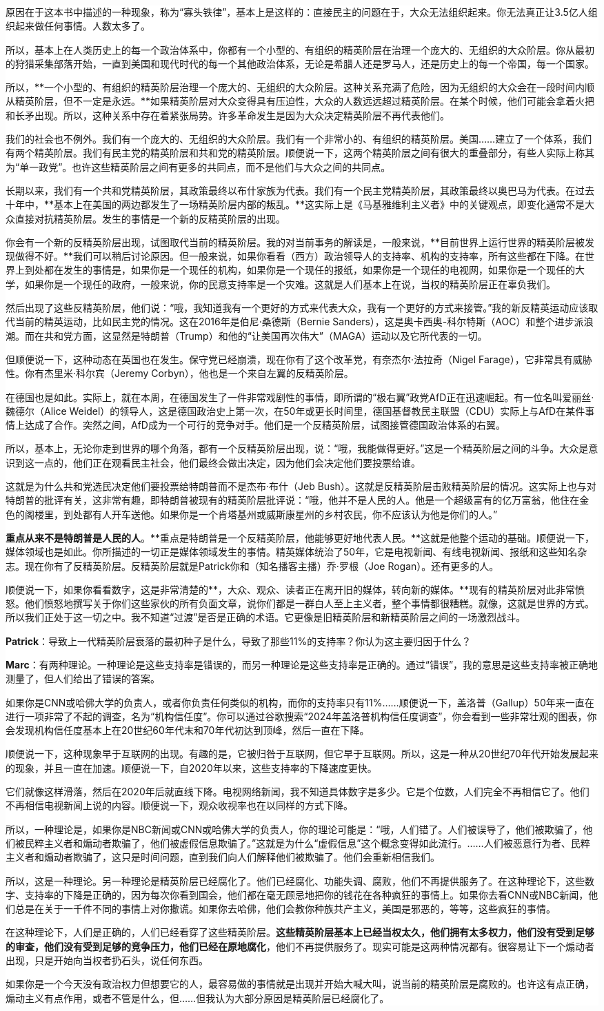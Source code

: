 原因在于这本书中描述的一种现象，称为“寡头铁律”，基本上是这样的：直接民主的问题在于，大众无法组织起来。你无法真正让3.5亿人组织起来做任何事情。人数太多了。

所以，基本上在人类历史上的每一个政治体系中，你都有一个小型的、有组织的精英阶层在治理一个庞大的、无组织的大众阶层。你从最初的狩猎采集部落开始，一直到美国和现代时代的每一个其他政治体系，无论是希腊人还是罗马人，还是历史上的每一个帝国，每一个国家。

所以，**一个小型的、有组织的精英阶层治理一个庞大的、无组织的大众阶层。这种关系充满了危险，因为无组织的大众会在一段时间内顺从精英阶层，但不一定是永远。**如果精英阶层对大众变得具有压迫性，大众的人数远远超过精英阶层。在某个时候，他们可能会拿着火把和长矛出现。所以，这种关系中存在着紧张局势。许多革命发生是因为大众决定精英阶层不再代表他们。

我们的社会也不例外。我们有一个庞大的、无组织的大众阶层。我们有一个非常小的、有组织的精英阶层。美国……建立了一个体系，我们有两个精英阶层。我们有民主党的精英阶层和共和党的精英阶层。顺便说一下，这两个精英阶层之间有很大的重叠部分，有些人实际上称其为“单一政党”。也许这些精英阶层之间有更多的共同点，而不是他们与大众之间的共同点。

长期以来，我们有一个共和党精英阶层，其政策最终以布什家族为代表。我们有一个民主党精英阶层，其政策最终以奥巴马为代表。在过去十年中，**基本上在美国的两边都发生了一场精英阶层内部的叛乱。**这实际上是《马基雅维利主义者》中的关键观点，即变化通常不是大众直接对抗精英阶层。发生的事情是一个新的反精英阶层的出现。

你会有一个新的反精英阶层出现，试图取代当前的精英阶层。我的对当前事务的解读是，一般来说，**目前世界上运行世界的精英阶层被发现做得不好。**我们可以稍后讨论原因。但一般来说，如果你看看（西方）政治领导人的支持率、机构的支持率，所有这些都在下降。在世界上到处都在发生的事情是，如果你是一个现任的机构，如果你是一个现任的报纸，如果你是一个现任的电视网，如果你是一个现任的大学，如果你是一个现任的政府，一般来说，你的民意支持率是一个灾难。这就是人们基本上在说，当权的精英阶层正在辜负我们。

然后出现了这些反精英阶层，他们说：“哦，我知道我有一个更好的方式来代表大众，我有一个更好的方式来接管。”我的新反精英运动应该取代当前的精英运动，比如民主党的情况。这在2016年是伯尼·桑德斯（Bernie Sanders），这是奥卡西奥-科尔特斯（AOC）和整个进步派浪潮。而在共和党方面，这显然是特朗普（Trump）和他的“让美国再次伟大”（MAGA）运动以及它所代表的一切。

但顺便说一下，这种动态在英国也在发生。保守党已经崩溃，现在你有了这个改革党，有奈杰尔·法拉奇（Nigel Farage），它非常具有威胁性。你有杰里米·科尔宾（Jeremy Corbyn），他也是一个来自左翼的反精英阶层。

在德国也是如此。实际上，就在本周，在德国发生了一件非常戏剧性的事情，即所谓的“极右翼”政党AfD正在迅速崛起。有一位名叫爱丽丝·魏德尔（Alice Weidel）的领导人，这是德国政治史上第一次，在50年或更长时间里，德国基督教民主联盟（CDU）实际上与AfD在某件事情上达成了合作。突然之间，AfD成为一个可行的竞争对手。他们是一个反精英阶层，试图接管德国政治体系的右翼。

所以，基本上，无论你走到世界的哪个角落，都有一个反精英阶层出现，说：“哦，我能做得更好。”这是一个精英阶层之间的斗争。大众是意识到这一点的，他们正在观看民主社会，他们最终会做出决定，因为他们会决定他们要投票给谁。

这就是为什么共和党选民决定他们要投票给特朗普而不是杰布·布什（Jeb Bush）。这就是反精英阶层击败精英阶层的情况。这实际上也与对特朗普的批评有关，这非常有趣，即特朗普被现有的精英阶层批评说：“哦，他并不是人民的人。他是一个超级富有的亿万富翁，他住在金色的阁楼里，到处都有人开车送他。如果你是一个肯塔基州或威斯康星州的乡村农民，你不应该认为他是你们的人。”

**重点从来不是特朗普是人民的人**。**重点是特朗普是一个反精英阶层，他能够更好地代表人民。**这就是他整个运动的基础。顺便说一下，媒体领域也是如此。你所描述的一切正是媒体领域发生的事情。精英媒体统治了50年，它是电视新闻、有线电视新闻、报纸和这些知名杂志。现在你有了反精英阶层。反精英阶层就是Patrick你和（知名播客主播）乔·罗根（Joe Rogan）。还有更多的人。

顺便说一下，如果你看看数字，这是非常清楚的**，大众、观众、读者正在离开旧的媒体，转向新的媒体。**现有的精英阶层对此非常愤怒。他们愤怒地撰写关于你们这些家伙的所有负面文章，说你们都是一群白人至上主义者，整个事情都很糟糕。就像，这就是世界的方式。所以我们正处于这一切之中。我不知道“过渡”是否是正确的术语。它更像是旧精英阶层和新精英阶层之间的一场激烈战斗。

**Patrick**：导致上一代精英阶层衰落的最初种子是什么，导致了那些11%的支持率？你认为这主要归因于什么？

**Marc**：有两种理论。一种理论是这些支持率是错误的，而另一种理论是这些支持率是正确的。通过“错误”，我的意思是这些支持率被正确地测量了，但人们给出了错误的答案。

如果你是CNN或哈佛大学的负责人，或者你负责任何类似的机构，而你的支持率只有11%……顺便说一下，盖洛普（Gallup）50年来一直在进行一项非常了不起的调查，名为“机构信任度”。你可以通过谷歌搜索“2024年盖洛普机构信任度调查”，你会看到一些非常壮观的图表，你会发现机构信任度基本上在20世纪60年代末和70年代初达到顶峰，然后一直在下降。

顺便说一下，这种现象早于互联网的出现。有趣的是，它被归咎于互联网，但它早于互联网。所以，这是一种从20世纪70年代开始发展起来的现象，并且一直在加速。顺便说一下，自2020年以来，这些支持率的下降速度更快。

它们就像这样滑落，然后在2020年后就直线下降。电视网络新闻，我不知道具体数字是多少。它是个位数，人们完全不再相信它了。他们不再相信电视新闻上说的内容。顺便说一下，观众收视率也在以同样的方式下降。

所以，一种理论是，如果你是NBC新闻或CNN或哈佛大学的负责人，你的理论可能是：“哦，人们错了。人们被误导了，他们被欺骗了，他们被民粹主义者和煽动者欺骗了，他们被虚假信息欺骗了。”这就是为什么“虚假信息”这个概念变得如此流行。……人们被恶意行为者、民粹主义者和煽动者欺骗了，这只是时间问题，直到我们向人们解释他们被欺骗了。他们会重新相信我们。

所以，这是一种理论。另一种理论是精英阶层已经腐化了。他们已经腐化、功能失调、腐败，他们不再提供服务了。在这种理论下，这些数字、支持率的下降是正确的，因为每次你看到国会，他们都在毫无顾忌地把你的钱花在各种疯狂的事情上。如果你去看CNN或NBC新闻，他们总是在关于一千件不同的事情上对你撒谎。如果你去哈佛，他们会教你种族共产主义，美国是邪恶的，等等，这些疯狂的事情。

在这种理论下，人们是正确的，人们已经看穿了这些精英阶层。**这些精英阶层基本上已经当权太久，他们拥有太多权力，他们没有受到足够的审查，他们没有受到足够的竞争压力，他们已经在原地腐化**，他们不再提供服务了。现实可能是这两种情况都有。很容易让下一个煽动者出现，只是开始向当权者扔石头，说任何东西。

如果你是一个今天没有政治权力但想要它的人，最容易做的事情就是出现并开始大喊大叫，说当前的精英阶层是腐败的。也许这有点正确，煽动主义有点作用，或者不管是什么，但……但我认为大部分原因是精英阶层已经腐化了。
